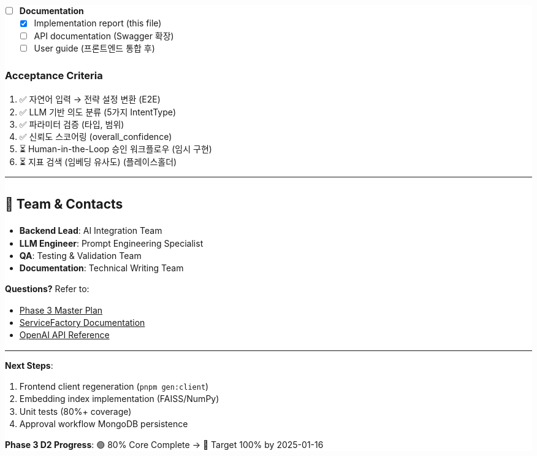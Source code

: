 - [ ] **Documentation**
  - [x] Implementation report (this file)
  - [ ] API documentation (Swagger 확장)
  - [ ] User guide (프론트엔드 통합 후)

### Acceptance Criteria

1. ✅ 자연어 입력 → 전략 설정 변환 (E2E)
2. ✅ LLM 기반 의도 분류 (5가지 IntentType)
3. ✅ 파라미터 검증 (타입, 범위)
4. ✅ 신뢰도 스코어링 (overall_confidence)
5. ⏳ Human-in-the-Loop 승인 워크플로우 (임시 구현)
6. ⏳ 지표 검색 (임베딩 유사도) (플레이스홀더)

---

## 👥 Team & Contacts

- **Backend Lead**: AI Integration Team
- **LLM Engineer**: Prompt Engineering Specialist
- **QA**: Testing & Validation Team
- **Documentation**: Technical Writing Team

**Questions?** Refer to:

- [Phase 3 Master Plan](../PHASE_PLAN.md)
- [ServiceFactory Documentation](../../services/service_factory.py)
- [OpenAI API Reference](https://platform.openai.com/docs/api-reference)

---

**Next Steps**:

1. Frontend client regeneration (`pnpm gen:client`)
2. Embedding index implementation (FAISS/NumPy)
3. Unit tests (80%+ coverage)
4. Approval workflow MongoDB persistence

**Phase 3 D2 Progress**: 🟢 80% Core Complete → 🎯 Target 100% by 2025-01-16

